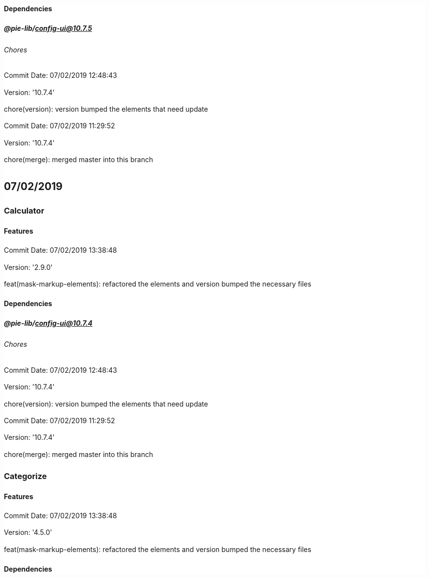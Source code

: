 #### Dependencies 

##### @pie-lib/config-ui@10.7.5

###### Chores

Commit Date: 07/02/2019 12:48:43

Version: '10.7.4'

chore(version): version bumped the elements that need update

Commit Date: 07/02/2019 11:29:52

Version: '10.7.4'

chore(merge): merged master into this branch
## 07/02/2019

### Calculator

#### Features

Commit Date: 07/02/2019 13:38:48

Version: '2.9.0'

feat(mask-markup-elements): refactored the elements and version bumped the necessary files

#### Dependencies 

##### @pie-lib/config-ui@10.7.4

###### Chores

Commit Date: 07/02/2019 12:48:43

Version: '10.7.4'

chore(version): version bumped the elements that need update

Commit Date: 07/02/2019 11:29:52

Version: '10.7.4'

chore(merge): merged master into this branch

### Categorize

#### Features

Commit Date: 07/02/2019 13:38:48

Version: '4.5.0'

feat(mask-markup-elements): refactored the elements and version bumped the necessary files

#### Dependencies 
